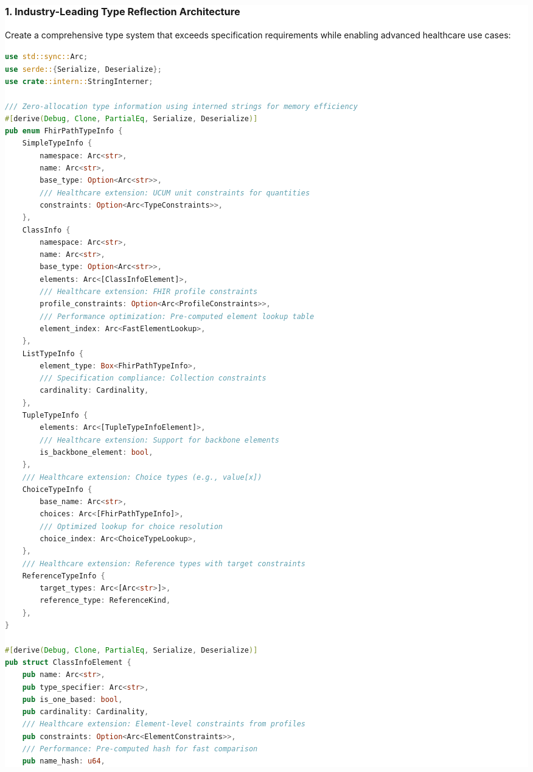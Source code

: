 ### 1. Industry-Leading Type Reflection Architecture

Create a comprehensive type system that exceeds specification requirements while enabling advanced healthcare use cases:

```rust
use std::sync::Arc;
use serde::{Serialize, Deserialize};
use crate::intern::StringInterner;

/// Zero-allocation type information using interned strings for memory efficiency
#[derive(Debug, Clone, PartialEq, Serialize, Deserialize)]
pub enum FhirPathTypeInfo {
    SimpleTypeInfo {
        namespace: Arc<str>,
        name: Arc<str>,
        base_type: Option<Arc<str>>,
        /// Healthcare extension: UCUM unit constraints for quantities
        constraints: Option<Arc<TypeConstraints>>,
    },
    ClassInfo {
        namespace: Arc<str>,
        name: Arc<str>,
        base_type: Option<Arc<str>>,
        elements: Arc<[ClassInfoElement]>,
        /// Healthcare extension: FHIR profile constraints
        profile_constraints: Option<Arc<ProfileConstraints>>,
        /// Performance optimization: Pre-computed element lookup table
        element_index: Arc<FastElementLookup>,
    },
    ListTypeInfo {
        element_type: Box<FhirPathTypeInfo>,
        /// Specification compliance: Collection constraints
        cardinality: Cardinality,
    },
    TupleTypeInfo {
        elements: Arc<[TupleTypeInfoElement]>,
        /// Healthcare extension: Support for backbone elements
        is_backbone_element: bool,
    },
    /// Healthcare extension: Choice types (e.g., value[x])
    ChoiceTypeInfo {
        base_name: Arc<str>,
        choices: Arc<[FhirPathTypeInfo]>,
        /// Optimized lookup for choice resolution
        choice_index: Arc<ChoiceTypeLookup>,
    },
    /// Healthcare extension: Reference types with target constraints
    ReferenceTypeInfo {
        target_types: Arc<[Arc<str>]>,
        reference_type: ReferenceKind,
    },
}

#[derive(Debug, Clone, PartialEq, Serialize, Deserialize)]
pub struct ClassInfoElement {
    pub name: Arc<str>,
    pub type_specifier: Arc<str>,
    pub is_one_based: bool,
    pub cardinality: Cardinality,
    /// Healthcare extension: Element-level constraints from profiles
    pub constraints: Option<Arc<ElementConstraints>>,
    /// Performance: Pre-computed hash for fast comparison
    pub name_hash: u64,
```